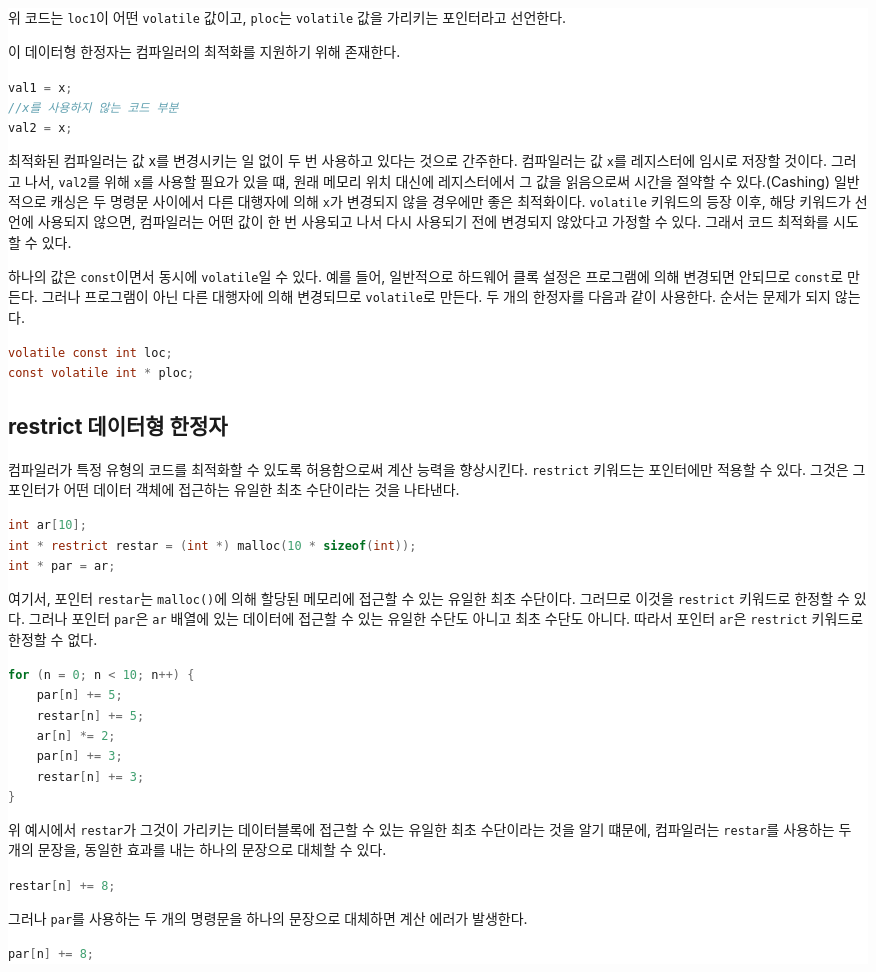 위 코드는 `loc1`이 어떤 `volatile` 값이고, `ploc`는 `volatile` 값을 가리키는 포인터라고 선언한다.

이 데이터형 한정자는 컴파일러의 최적화를 지원하기 위해 존재한다.

```c
val1 = x;
//x를 사용하지 않는 코드 부분
val2 = x;
```

최적화된 컴파일러는 값 x를 변경시키는 일 없이 두 번 사용하고 있다는 것으로 간주한다. 컴파일러는 값 `x`를 레지스터에 임시로 저장할 것이다. 그러고 나서, `val2`를 위해 `x`를 사용할 필요가 있을 떄, 원래 메모리 위치 대신에 레지스터에서 그 값을 읽음으로써 시간을 절약할 수 있다.(Cashing) 일반적으로 캐싱은 두 명령문 사이에서 다른 대행자에 의해 `x`가 변경되지 않을 경우에만 좋은 최적화이다. `volatile` 키워드의 등장 이후, 해당 키워드가 선언에 사용되지 않으면, 컴파일러는 어떤 값이 한 번 사용되고 나서 다시 사용되기 전에 변경되지 않았다고 가정할 수 있다. 그래서 코드 최적화를 시도할 수 있다.

하나의 값은 `const`이면서 동시에 `volatile`일 수 있다. 예를 들어, 일반적으로 하드웨어 클록 설정은 프로그램에 의해 변경되면 안되므로 `const`로 만든다. 그러나 프로그램이 아닌 다른 대행자에 의해 변경되므로 `volatile`로 만든다. 두 개의 한정자를 다음과 같이 사용한다. 순서는 문제가 되지 않는다.

```c
volatile const int loc;
const volatile int * ploc;
```

## restrict 데이터형 한정자

컴파일러가 특정 유형의 코드를 최적화할 수 있도록 허용함으로써 계산 능력을 향상시킨다. `restrict` 키워드는 포인터에만 적용할 수 있다. 그것은 그 포인터가 어떤 데이터 객체에 접근하는 유일한 최초 수단이라는 것을 나타낸다. 

```c
int ar[10];
int * restrict restar = (int *) malloc(10 * sizeof(int));
int * par = ar; 
```

여기서, 포인터 `restar`는 `malloc()`에 의해 할당된 메모리에 접근할 수 있는 유일한 최초 수단이다. 그러므로 이것을 `restrict` 키워드로 한정할 수 있다. 그러나 포인터 `par`은 `ar` 배열에 있는 데이터에 접근할 수 있는 유일한 수단도 아니고 최초 수단도 아니다. 따라서 포인터 `ar`은 `restrict` 키워드로 한정할 수 없다.

```c
for (n = 0; n < 10; n++) {
    par[n] += 5;
    restar[n] += 5;
    ar[n] *= 2;
    par[n] += 3;
    restar[n] += 3;
}
```

위 예시에서 `restar`가 그것이 가리키는 데이터블록에 접근할 수 있는 유일한 최초 수단이라는 것을 알기 떄문에, 컴파일러는 `restar`를 사용하는 두 개의 문장을, 동일한 효과를 내는 하나의 문장으로 대체할 수 있다.

```c
restar[n] += 8;
```

그러나 `par`를 사용하는 두 개의 명령문을 하나의 문장으로 대체하면 계산 에러가 발생한다.

```c
par[n] += 8; 
```
